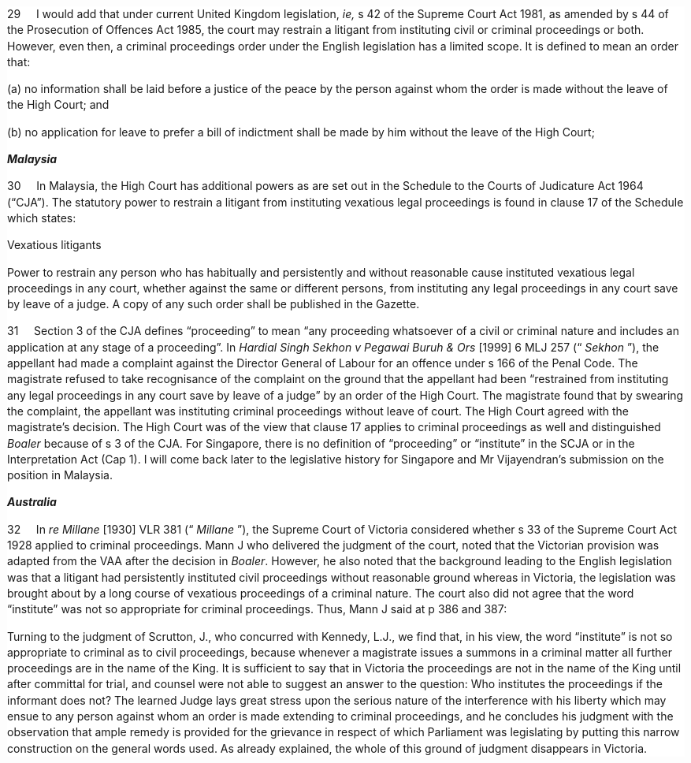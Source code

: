 29     I would add that under current United Kingdom legislation, _ie,_ s 42 of the Supreme Court Act 1981, as amended by s 44 of the Prosecution of Offences Act 1985, the court may restrain a litigant from instituting civil or criminal proceedings or both. However, even then, a criminal proceedings order under the English legislation has a limited scope. It is defined to mean an order that: 

 (a) no information shall be laid before a justice of the peace by the person against whom the order is made without the leave of the High Court; and 

 (b) no application for leave to prefer a bill of indictment shall be made by him without the leave of the High Court; 

**_Malaysia_** 


30     In Malaysia, the High Court has additional powers as are set out in the Schedule to the Courts of Judicature Act 1964 (“CJA”). The statutory power to restrain a litigant from instituting vexatious legal proceedings is found in clause 17 of the Schedule which states: 

 Vexatious litigants 

 Power to restrain any person who has habitually and persistently and without reasonable cause instituted vexatious legal proceedings in any court, whether against the same or different persons, from instituting any legal proceedings in any court save by leave of a judge. A copy of any such order shall be published in the Gazette. 

31     Section 3 of the CJA defines “proceeding” to mean “any proceeding whatsoever of a civil or criminal nature and includes an application at any stage of a proceeding”. In _Hardial Singh Sekhon v Pegawai Buruh & Ors_ [1999] 6 MLJ 257 (“ _Sekhon_ ”), the appellant had made a complaint against the Director General of Labour for an offence under s 166 of the Penal Code. The magistrate refused to take recognisance of the complaint on the ground that the appellant had been “restrained from instituting any legal proceedings in any court save by leave of a judge” by an order of the High Court. The magistrate found that by swearing the complaint, the appellant was instituting criminal proceedings without leave of court. The High Court agreed with the magistrate’s decision. The High Court was of the view that clause 17 applies to criminal proceedings as well and distinguished _Boaler_ because of s 3 of the CJA. For Singapore, there is no definition of “proceeding” or “institute” in the SCJA or in the Interpretation Act (Cap 1). I will come back later to the legislative history for Singapore and Mr Vijayendran’s submission on the position in Malaysia. 

**_Australia_** 

32     In _re Millane_ [1930] VLR 381 (“ _Millane_ ”), the Supreme Court of Victoria considered whether s 33 of the Supreme Court Act 1928 applied to criminal proceedings. Mann J who delivered the judgment of the court, noted that the Victorian provision was adapted from the VAA after the decision in _Boaler_. However, he also noted that the background leading to the English legislation was that a litigant had persistently instituted civil proceedings without reasonable ground whereas in Victoria, the legislation was brought about by a long course of vexatious proceedings of a criminal nature. The court also did not agree that the word “institute” was not so appropriate for criminal proceedings. Thus, Mann J said at p 386 and 387: 

 Turning to the judgment of Scrutton, J., who concurred with Kennedy, L.J., we find that, in his view, the word “institute” is not so appropriate to criminal as to civil proceedings, because whenever a magistrate issues a summons in a criminal matter all further proceedings are in the name of the King. It is sufficient to say that in Victoria the proceedings are not in the name of the King until after committal for trial, and counsel were not able to suggest an answer to the question: Who institutes the proceedings if the informant does not? The learned Judge lays great stress upon the serious nature of the interference with his liberty which may ensue to any person against whom an order is made extending to criminal proceedings, and he concludes his judgment with the observation that ample remedy is provided for the grievance in respect of which Parliament was legislating by putting this narrow construction on the general words used. As already explained, the whole of this ground of judgment disappears in Victoria. 
